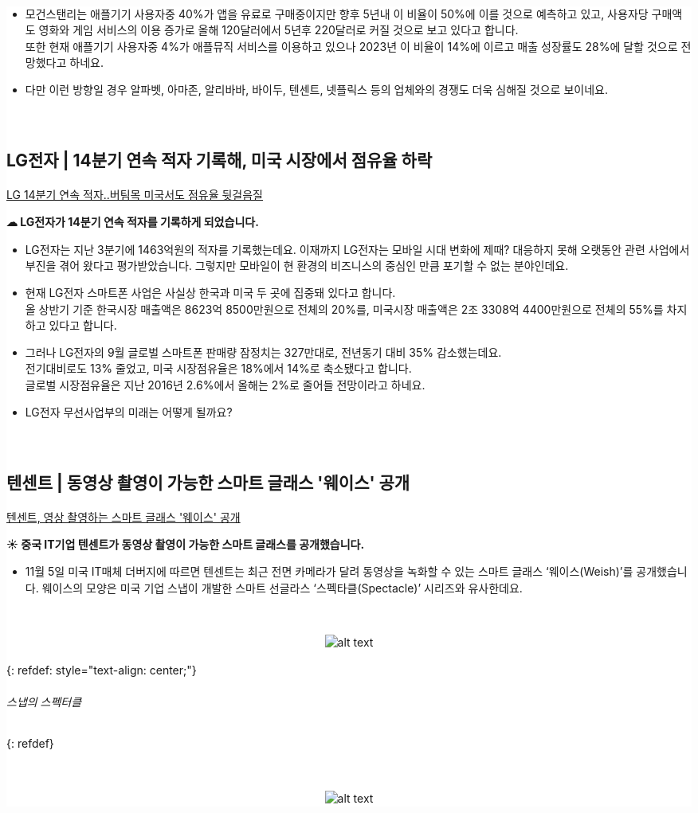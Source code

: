 - 모건스탠리는 애플기기 사용자중 40%가 앱을 유료로 구매중이지만 향후 5년내 이 비율이 50%에 이를 것으로 예측하고 있고,
사용자당 구매액도 영화와 게임 서비스의 이용 증가로 올해 120달러에서 5년후 220달러로 커질 것으로 보고 있다고 합니다.   
또한 현재 애플기기 사용자중 4%가 애플뮤직 서비스를 이용하고 있으나 2023년 이 비율이 14%에 이르고 매출 성장률도 28%에 달할 것으로 전망했다고 하네요. 

- 다만 이런 방향일 경우 알파벳, 아마존, 알리바바, 바이두, 텐센트, 넷플릭스 등의 업체와의 경쟁도 더욱 심해질 것으로 보이네요. 

<br>


## <a name="lg"></a>LG전자 | 14분기 연속 적자 기록해, 미국 시장에서 점유율 하락
[LG 14분기 연속 적자..버팀목 미국서도 점유율 뒷걸음질](https://news.naver.com/main/read.nhn?mode=LSD&mid=shm&sid1=105&oid=018&aid=0004242779)

<strong> &#9729; LG전자가 14분기 연속 적자를 기록하게 되었습니다.</strong>

- LG전자는 지난 3분기에 1463억원의 적자를 기록했는데요.
이재까지 LG전자는 모바일 시대 변화에 제때? 대응하지 못해 오랫동안 관련 사업에서 부진을 겪어 왔다고 평가받았습니다. 
그렇지만 모바일이 현 환경의 비즈니스의 중심인 만큼 포기할 수 없는 분야인데요.

- 현재 LG전자 스마트폰 사업은 사실상 한국과 미국 두 곳에 집중돼 있다고 합니다.   
올 상반기 기준 한국시장 매출액은 8623억 8500만원으로 전체의 20%를, 미국시장 매출액은 2조 3308억 4400만원으로 전체의 55%를 차지하고 있다고 합니다.

- 그러나 LG전자의 9월 글로벌 스마트폰 판매량 잠정치는 327만대로, 전년동기 대비 35% 감소했는데요.   
전기대비로도 13% 줄었고, 미국 시장점유율은 18%에서 14%로 축소됐다고 합니다.   
글로벌 시장점유율은 지난 2016년 2.6%에서 올해는 2%로 줄어들 전망이라고 하네요. 

- LG전자 무선사업부의 미래는 어떻게 될까요?

<br>

## <a name="tencent1"></a>텐센트 |  동영상 촬영이 가능한 스마트 글래스 '웨이스' 공개
[텐센트, 영상 촬영하는 스마트 글래스 '웨이스' 공개](https://news.naver.com/main/read.nhn?mode=LSD&mid=shm&sid1=105&oid=092&aid=0002149506)

<strong> &#9728; 중국 IT기업 텐센트가 동영상 촬영이 가능한 스마트 글래스를 공개했습니다.</strong>

- 11월 5일 미국 IT매체 더버지에 따르면 텐센트는 최근 전면 카메라가 달려 동영상을 녹화할 수 있는 스마트 글래스 ‘웨이스(Weish)’를 공개했습니다.
웨이스의 모양은 미국 기업 스냅이 개발한 스마트 선글라스 ‘스펙타클(Spectacle)’ 시리즈와 유사한데요.

<br>

<p align ="middle">    
 <img src="http://image.zdnet.co.kr/2018/04/12/bskwon_CZgT1Yu9LWLSJ.jpg" alt="alt text" width = "70%">
</p>

{: refdef: style="text-align: center;"}
###### _스냅의 스펙터클_
{: refdef}

<br>

<p align ="middle">    
 <img src="https://imgnews.pstatic.net/image/092/2018/11/05/0002149506_001_20181105104719573.jpg?type=w647" alt="alt text" width = "70%">
</p>

